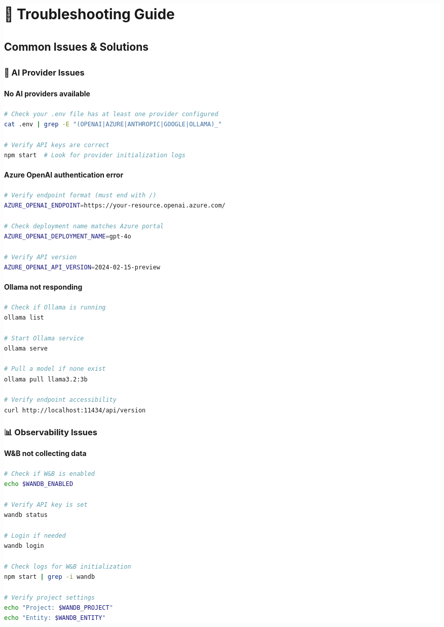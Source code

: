 # 🔧 Troubleshooting Guide

## Common Issues & Solutions

### 🤖 AI Provider Issues

#### No AI providers available
```bash
# Check your .env file has at least one provider configured
cat .env | grep -E "(OPENAI|AZURE|ANTHROPIC|GOOGLE|OLLAMA)_"

# Verify API keys are correct
npm start  # Look for provider initialization logs
```

#### Azure OpenAI authentication error
```bash
# Verify endpoint format (must end with /)
AZURE_OPENAI_ENDPOINT=https://your-resource.openai.azure.com/

# Check deployment name matches Azure portal
AZURE_OPENAI_DEPLOYMENT_NAME=gpt-4o

# Verify API version
AZURE_OPENAI_API_VERSION=2024-02-15-preview
```

#### Ollama not responding
```bash
# Check if Ollama is running
ollama list

# Start Ollama service
ollama serve

# Pull a model if none exist
ollama pull llama3.2:3b

# Verify endpoint accessibility
curl http://localhost:11434/api/version
```

### 📊 Observability Issues

#### W&B not collecting data
```bash
# Check if W&B is enabled
echo $WANDB_ENABLED

# Verify API key is set
wandb status

# Login if needed
wandb login

# Check logs for W&B initialization
npm start | grep -i wandb

# Verify project settings
echo "Project: $WANDB_PROJECT"
echo "Entity: $WANDB_ENTITY"
```

